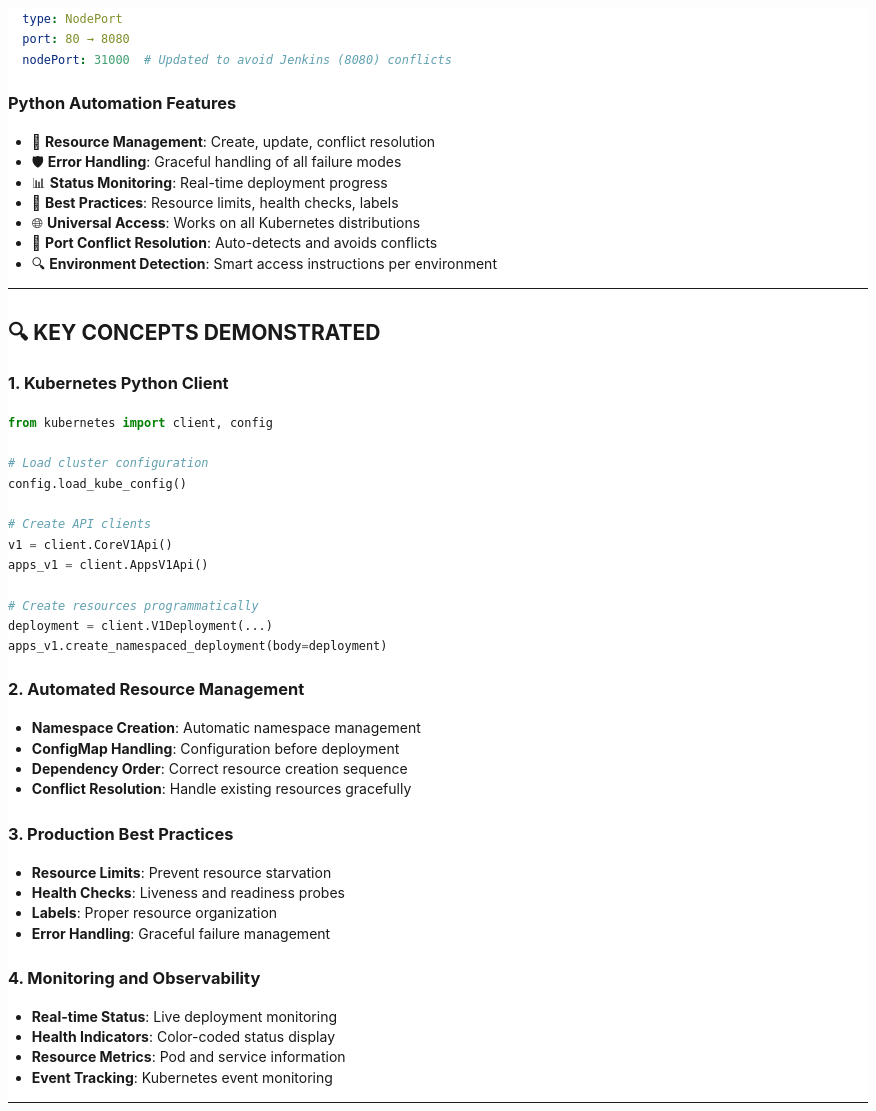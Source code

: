 ```yaml
  type: NodePort
  port: 80 → 8080
  nodePort: 31000  # Updated to avoid Jenkins (8080) conflicts
```

### **Python Automation Features**
- 🔧 **Resource Management**: Create, update, conflict resolution
- 🛡️ **Error Handling**: Graceful handling of all failure modes
- 📊 **Status Monitoring**: Real-time deployment progress
- 🎯 **Best Practices**: Resource limits, health checks, labels
- 🌐 **Universal Access**: Works on all Kubernetes distributions
- 🚫 **Port Conflict Resolution**: Auto-detects and avoids conflicts
- 🔍 **Environment Detection**: Smart access instructions per environment

---

## 🔍 **KEY CONCEPTS DEMONSTRATED**

### **1. Kubernetes Python Client**
```python
from kubernetes import client, config

# Load cluster configuration
config.load_kube_config()

# Create API clients
v1 = client.CoreV1Api()
apps_v1 = client.AppsV1Api()

# Create resources programmatically
deployment = client.V1Deployment(...)
apps_v1.create_namespaced_deployment(body=deployment)
```

### **2. Automated Resource Management**
- **Namespace Creation**: Automatic namespace management
- **ConfigMap Handling**: Configuration before deployment
- **Dependency Order**: Correct resource creation sequence
- **Conflict Resolution**: Handle existing resources gracefully

### **3. Production Best Practices**
- **Resource Limits**: Prevent resource starvation
- **Health Checks**: Liveness and readiness probes
- **Labels**: Proper resource organization
- **Error Handling**: Graceful failure management

### **4. Monitoring and Observability**
- **Real-time Status**: Live deployment monitoring
- **Health Indicators**: Color-coded status display
- **Resource Metrics**: Pod and service information
- **Event Tracking**: Kubernetes event monitoring

---